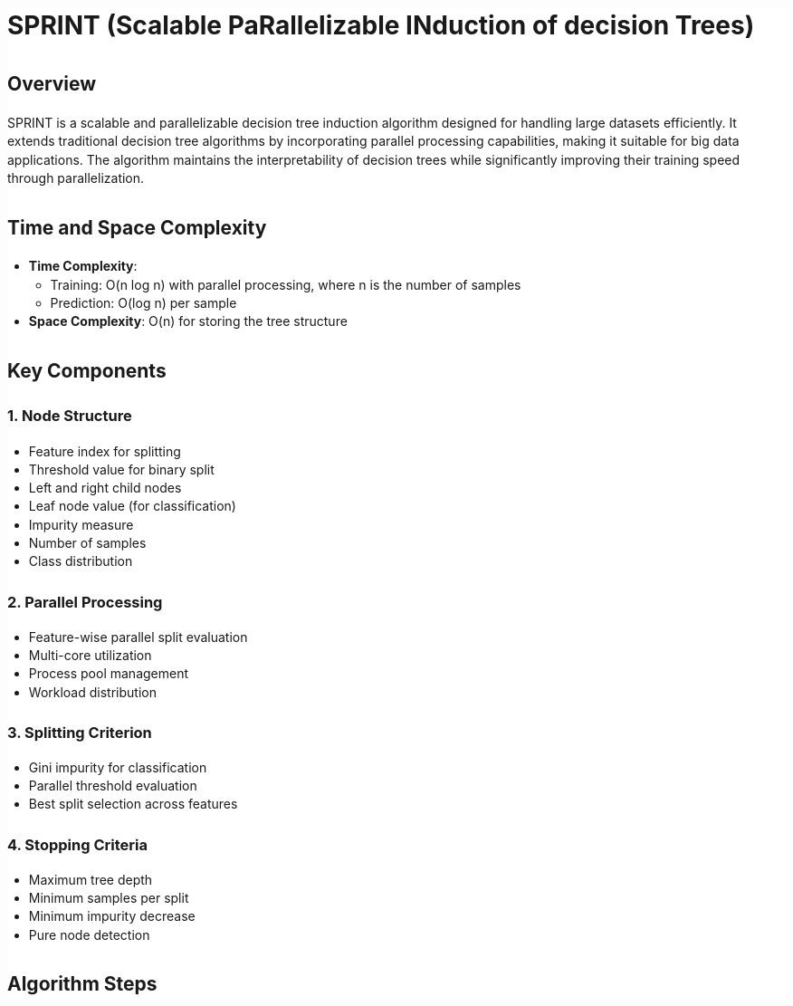# SPRINT (Scalable PaRallelizable INduction of decision Trees)

## Overview
SPRINT is a scalable and parallelizable decision tree induction algorithm designed for handling large datasets efficiently. It extends traditional decision tree algorithms by incorporating parallel processing capabilities, making it suitable for big data applications. The algorithm maintains the interpretability of decision trees while significantly improving their training speed through parallelization.

## Time and Space Complexity
- **Time Complexity**: 
  - Training: O(n log n) with parallel processing, where n is the number of samples
  - Prediction: O(log n) per sample
- **Space Complexity**: O(n) for storing the tree structure

## Key Components

### 1. Node Structure
- Feature index for splitting
- Threshold value for binary split
- Left and right child nodes
- Leaf node value (for classification)
- Impurity measure
- Number of samples
- Class distribution

### 2. Parallel Processing
- Feature-wise parallel split evaluation
- Multi-core utilization
- Process pool management
- Workload distribution

### 3. Splitting Criterion
- Gini impurity for classification
- Parallel threshold evaluation
- Best split selection across features

### 4. Stopping Criteria
- Maximum tree depth
- Minimum samples per split
- Minimum impurity decrease
- Pure node detection

## Algorithm Steps
